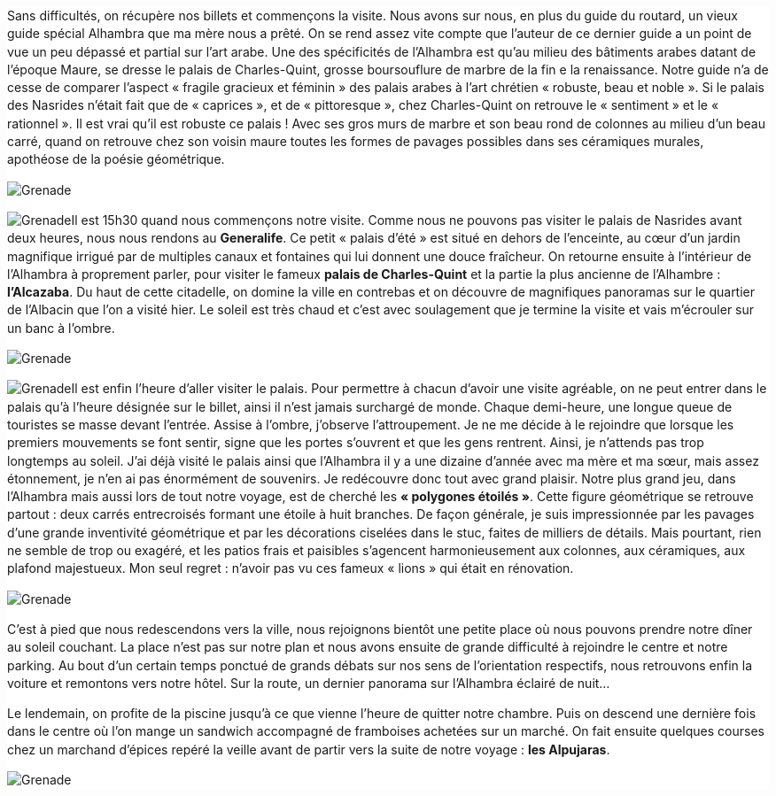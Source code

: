 Sans difficultés, on récupère nos billets et commençons la visite. Nous avons sur nous, en plus du guide du routard, un vieux guide spécial Alhambra que ma mère nous a prêté. On se rend assez vite compte que l’auteur de ce dernier guide a un point de vue un peu dépassé et partial sur l’art arabe. Une des spécificités de l’Alhambra est qu’au milieu des bâtiments arabes datant de l’époque Maure, se dresse le palais de Charles-Quint, grosse boursouflure de marbre de la fin e la renaissance. Notre guide n’a de cesse de comparer l’aspect « fragile gracieux et féminin » des palais arabes à l’art chrétien « robuste, beau et noble ». Si le palais des Nasrides n’était fait que de « caprices », et de « pittoresque », chez Charles-Quint on retrouve le « sentiment » et le « rationnel ». Il est vrai qu’il est robuste ce palais ! Avec ses gros murs de marbre et son beau rond de colonnes au milieu d’un beau carré, quand on retrouve chez son voisin maure toutes les formes de pavages possibles dans ses céramiques murales, apothéose de la poésie géométrique.

<img class="aligncenter size-medium wp-image-270" title="Grenade" src="http://www.viviane-voyages.com/wp-content/uploads/2007/10/6-300x225.jpg" alt="Grenade" width="300" height="225" />

<img class="alignleft size-full wp-image-271" title="Grenade" src="http://www.viviane-voyages.com/wp-content/uploads/2007/10/7.jpg" alt="Grenade" width="200" height="267" />Il est 15h30 quand nous commençons notre visite. Comme nous ne pouvons pas visiter le palais de Nasrides avant deux heures, nous nous rendons au <strong>Generalife</strong>. Ce petit « palais d’été » est situé en dehors de l’enceinte, au cœur d’un jardin magnifique irrigué par de multiples canaux et fontaines qui lui donnent une douce fraîcheur. On retourne ensuite à l’intérieur de l’Alhambra à proprement parler, pour visiter le fameux <strong>palais de Charles-Quint</strong> et la partie la plus ancienne de l’Alhambre : <strong>l’Alcazaba</strong>. Du haut de cette citadelle, on domine la ville en contrebas et on découvre de magnifiques panoramas sur le quartier de l’Albacin que l’on a visité hier. Le soleil est très chaud et c’est avec soulagement que je termine la visite et vais m’écrouler sur un banc à l’ombre.

<img class="aligncenter size-medium wp-image-273" title="Grenade" src="http://www.viviane-voyages.com/wp-content/uploads/2007/10/81-300x225.jpg" alt="Grenade" width="300" height="225" />

<img class="alignleft size-medium wp-image-274" title="Grenade" src="http://www.viviane-voyages.com/wp-content/uploads/2007/10/9-132x300.jpg" alt="Grenade" width="132" height="300" />Il est enfin l’heure d’aller visiter le palais. Pour permettre à chacun d’avoir une visite agréable, on ne peut entrer dans le palais qu’à l’heure désignée sur le billet, ainsi il n’est jamais surchargé de monde. Chaque demi-heure, une longue queue de touristes se masse devant l’entrée. Assise à l’ombre, j’observe l’attroupement. Je ne me décide à le rejoindre que lorsque les premiers mouvements se font sentir, signe que les portes s’ouvrent et que les gens rentrent. Ainsi, je n’attends pas trop longtemps au soleil. J’ai déjà visité le palais ainsi que l’Alhambra il y a une dizaine d’année avec ma mère et ma sœur, mais assez étonnement, je n’en ai pas énormément de souvenirs. Je redécouvre donc tout avec grand plaisir. Notre plus grand jeu, dans l’Alhambra mais aussi lors de tout notre voyage, est de cherché les <strong>« polygones étoilés »</strong>. Cette figure géométrique se retrouve partout : deux carrés entrecroisés formant une étoile à huit branches. De façon générale, je suis impressionnée par les pavages d’une grande inventivité géométrique et par les décorations ciselées dans le stuc, faites de milliers de détails. Mais pourtant, rien ne semble de trop ou exagéré, et les patios frais et paisibles s’agencent harmonieusement aux colonnes, aux céramiques, aux plafond majestueux. Mon seul regret : n’avoir pas vu ces fameux « lions » qui était en rénovation.

<img class="aligncenter size-medium wp-image-275" title="Grenade" src="http://www.viviane-voyages.com/wp-content/uploads/2007/10/10-300x225.jpg" alt="Grenade" width="300" height="225" />

C’est à pied que nous redescendons vers la ville, nous rejoignons bientôt une petite place où nous pouvons prendre notre dîner au soleil couchant. La place n’est pas sur notre plan et nous avons ensuite de grande difficulté à rejoindre le centre et notre parking. Au bout d’un certain temps ponctué de grands débats sur nos sens de l’orientation respectifs, nous retrouvons enfin la voiture et remontons vers notre hôtel. Sur la route, un dernier panorama sur l’Alhambra éclairé de nuit…

Le lendemain, on profite de la piscine jusqu’à ce que vienne l’heure de quitter notre chambre. Puis on descend une dernière fois dans le centre où l’on mange un sandwich accompagné de framboises achetées sur un marché. On fait ensuite quelques courses chez un marchand d’épices repéré la veille avant de partir vers la suite de notre voyage : <strong>les Alpujaras</strong>.

<img class="aligncenter size-medium wp-image-276" title="Grenade" src="http://www.viviane-voyages.com/wp-content/uploads/2007/10/11-300x225.jpg" alt="Grenade" width="300" height="225" />